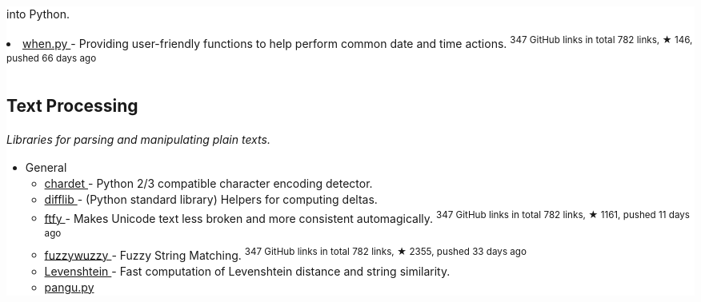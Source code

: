   into Python.
 </li>
 <li>
  <a href="https://github.com/dirn/When.py">
   when.py
  </a>
  - Providing user-friendly functions to help perform common date and time actions.
  <sup>
   347 GitHub links in total 782 links, &#9733 146, pushed 66 days ago
  </sup>
 </li>
</ul>
<h2>
 Text Processing
</h2>
<p>
 <em>
  Libraries for parsing and manipulating plain texts.
 </em>
</p>
<ul>
 <li>
  General
  <ul>
   <li>
    <a href="https://github.com/chardet/chardet">
     chardet
    </a>
    - Python 2/3 compatible character encoding detector.
   </li>
   <li>
    <a href="https://docs.python.org/2/library/difflib.html">
     difflib
    </a>
    - (Python standard library) Helpers for computing deltas.
   </li>
   <li>
    <a href="https://github.com/LuminosoInsight/python-ftfy">
     ftfy
    </a>
    - Makes Unicode text less broken and more consistent automagically.
    <sup>
     347 GitHub links in total 782 links, &#9733 1161, pushed 11 days ago
    </sup>
   </li>
   <li>
    <a href="https://github.com/seatgeek/fuzzywuzzy">
     fuzzywuzzy
    </a>
    - Fuzzy String Matching.
    <sup>
     347 GitHub links in total 782 links, &#9733 2355, pushed 33 days ago
    </sup>
   </li>
   <li>
    <a href="https://github.com/ztane/python-Levenshtein/">
     Levenshtein
    </a>
    - Fast computation of Levenshtein distance and string similarity.
   </li>
   <li>
    <a href="https://github.com/vinta/pangu.py">
     pangu.py
    </a>